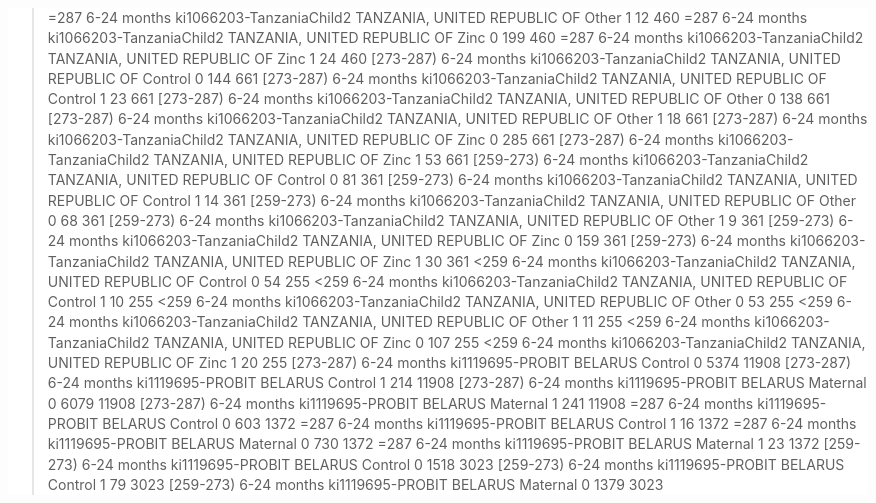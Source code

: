 >=287       6-24 months   ki1066203-TanzaniaChild2   TANZANIA, UNITED REPUBLIC OF   Other                  1       12     460
>=287       6-24 months   ki1066203-TanzaniaChild2   TANZANIA, UNITED REPUBLIC OF   Zinc                   0      199     460
>=287       6-24 months   ki1066203-TanzaniaChild2   TANZANIA, UNITED REPUBLIC OF   Zinc                   1       24     460
[273-287)   6-24 months   ki1066203-TanzaniaChild2   TANZANIA, UNITED REPUBLIC OF   Control                0      144     661
[273-287)   6-24 months   ki1066203-TanzaniaChild2   TANZANIA, UNITED REPUBLIC OF   Control                1       23     661
[273-287)   6-24 months   ki1066203-TanzaniaChild2   TANZANIA, UNITED REPUBLIC OF   Other                  0      138     661
[273-287)   6-24 months   ki1066203-TanzaniaChild2   TANZANIA, UNITED REPUBLIC OF   Other                  1       18     661
[273-287)   6-24 months   ki1066203-TanzaniaChild2   TANZANIA, UNITED REPUBLIC OF   Zinc                   0      285     661
[273-287)   6-24 months   ki1066203-TanzaniaChild2   TANZANIA, UNITED REPUBLIC OF   Zinc                   1       53     661
[259-273)   6-24 months   ki1066203-TanzaniaChild2   TANZANIA, UNITED REPUBLIC OF   Control                0       81     361
[259-273)   6-24 months   ki1066203-TanzaniaChild2   TANZANIA, UNITED REPUBLIC OF   Control                1       14     361
[259-273)   6-24 months   ki1066203-TanzaniaChild2   TANZANIA, UNITED REPUBLIC OF   Other                  0       68     361
[259-273)   6-24 months   ki1066203-TanzaniaChild2   TANZANIA, UNITED REPUBLIC OF   Other                  1        9     361
[259-273)   6-24 months   ki1066203-TanzaniaChild2   TANZANIA, UNITED REPUBLIC OF   Zinc                   0      159     361
[259-273)   6-24 months   ki1066203-TanzaniaChild2   TANZANIA, UNITED REPUBLIC OF   Zinc                   1       30     361
<259        6-24 months   ki1066203-TanzaniaChild2   TANZANIA, UNITED REPUBLIC OF   Control                0       54     255
<259        6-24 months   ki1066203-TanzaniaChild2   TANZANIA, UNITED REPUBLIC OF   Control                1       10     255
<259        6-24 months   ki1066203-TanzaniaChild2   TANZANIA, UNITED REPUBLIC OF   Other                  0       53     255
<259        6-24 months   ki1066203-TanzaniaChild2   TANZANIA, UNITED REPUBLIC OF   Other                  1       11     255
<259        6-24 months   ki1066203-TanzaniaChild2   TANZANIA, UNITED REPUBLIC OF   Zinc                   0      107     255
<259        6-24 months   ki1066203-TanzaniaChild2   TANZANIA, UNITED REPUBLIC OF   Zinc                   1       20     255
[273-287)   6-24 months   ki1119695-PROBIT           BELARUS                        Control                0     5374   11908
[273-287)   6-24 months   ki1119695-PROBIT           BELARUS                        Control                1      214   11908
[273-287)   6-24 months   ki1119695-PROBIT           BELARUS                        Maternal               0     6079   11908
[273-287)   6-24 months   ki1119695-PROBIT           BELARUS                        Maternal               1      241   11908
>=287       6-24 months   ki1119695-PROBIT           BELARUS                        Control                0      603    1372
>=287       6-24 months   ki1119695-PROBIT           BELARUS                        Control                1       16    1372
>=287       6-24 months   ki1119695-PROBIT           BELARUS                        Maternal               0      730    1372
>=287       6-24 months   ki1119695-PROBIT           BELARUS                        Maternal               1       23    1372
[259-273)   6-24 months   ki1119695-PROBIT           BELARUS                        Control                0     1518    3023
[259-273)   6-24 months   ki1119695-PROBIT           BELARUS                        Control                1       79    3023
[259-273)   6-24 months   ki1119695-PROBIT           BELARUS                        Maternal               0     1379    3023